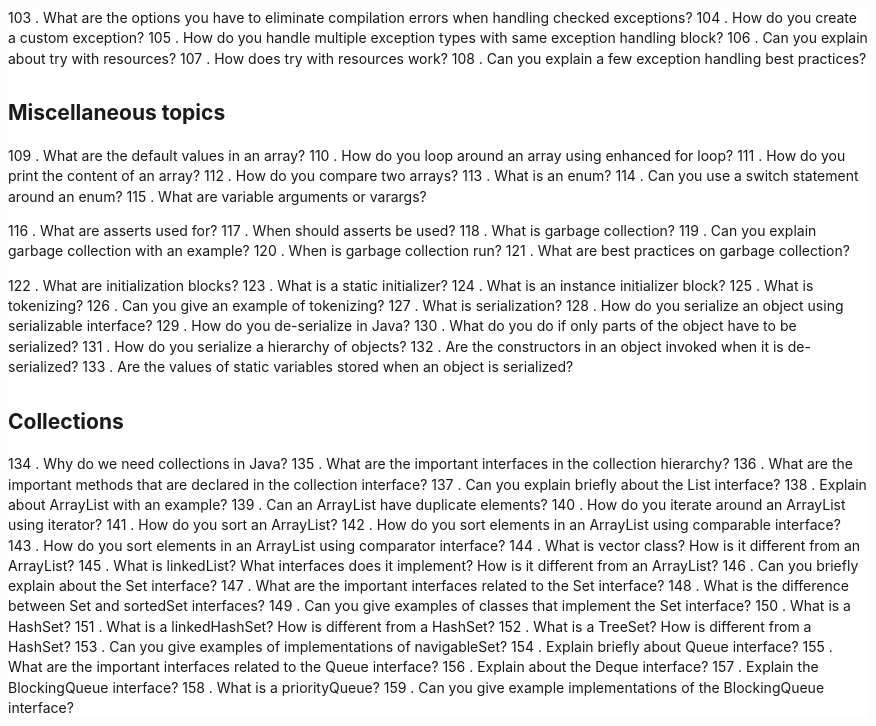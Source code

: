 103 . What are the options you have to eliminate compilation errors when handling checked exceptions?
104 . How do you create a custom exception?
105 . How do you handle multiple exception types with same exception handling block?
106 . Can you explain about try with resources?
107 . How does try with resources work?
108 . Can you explain a few exception handling best practices?
## Miscellaneous topics
109 . What are the default values in an array?
110 . How do you loop around an array using enhanced for loop?
111 . How do you print the content of an array?
112 . How do you compare two arrays?
113 . What is an enum?
114 . Can you use a switch statement around an enum?
115 . What are variable arguments or varargs? 

116 . What are asserts used for?
117 . When should asserts be used?
118 . What is garbage collection?
119 . Can you explain garbage collection with an example?
120 . When is garbage collection run?
121 . What are best practices on garbage collection?

122 . What are initialization blocks?
123 . What is a static initializer?
124 . What is an instance initializer block?
125 . What is tokenizing?
126 . Can you give an example of tokenizing?
127 . What is serialization?
128 . How do you serialize an object using serializable interface?
129 . How do you de-serialize in Java?
130 . What do you do if only parts of the object have to be serialized?
131 . How do you serialize a hierarchy of objects?
132 . Are the constructors in an object invoked when it is de-serialized?
133 . Are the values of static variables stored when an object is serialized?
## Collections
134 . Why do we need collections in Java?
135 . What are the important interfaces in the collection hierarchy?
136 . What are the important methods that are declared in the collection interface?
137 . Can you explain briefly about the List interface?
138 . Explain about ArrayList with an example?
139 . Can an ArrayList have duplicate elements?
140 . How do you iterate around an ArrayList using iterator?
141 . How do you sort an ArrayList?
142 . How do you sort elements in an ArrayList using comparable interface?
143 . How do you sort elements in an ArrayList using comparator interface?
144 . What is vector class? How is it different from an ArrayList?
145 . What is linkedList? What interfaces does it implement? How is it different from an ArrayList?
146 . Can you briefly explain about the Set interface?
147 . What are the important interfaces related to the Set interface?
148 . What is the difference between Set and sortedSet interfaces?
149 . Can you give examples of classes that implement the Set interface?
150 . What is a HashSet?
151 . What is a linkedHashSet? How is different from a HashSet?
152 . What is a TreeSet? How is different from a HashSet?
153 . Can you give examples of implementations of navigableSet?
154 . Explain briefly about Queue interface?
155 . What are the important interfaces related to the Queue interface?
156 . Explain about the Deque interface?
157 . Explain the BlockingQueue interface?
158 . What is a priorityQueue?
159 . Can you give example implementations of the BlockingQueue interface?